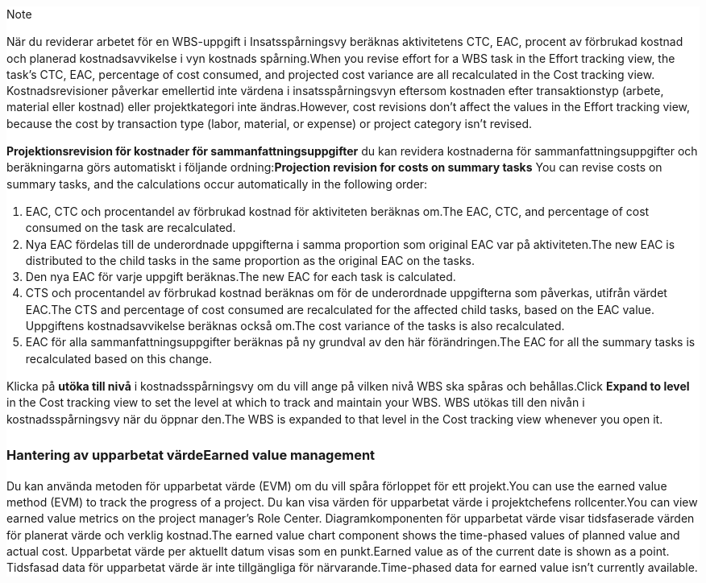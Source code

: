 > [!NOTE] 
> <span data-ttu-id="9ebfe-286">När du reviderar arbetet för en WBS-uppgift i Insatsspårningsvy beräknas aktivitetens CTC, EAC, procent av förbrukad kostnad och planerad kostnadsavvikelse i vyn kostnads spårning.</span><span class="sxs-lookup"><span data-stu-id="9ebfe-286">When you revise effort for a WBS task in the Effort tracking view, the task’s CTC, EAC, percentage of cost consumed, and projected cost variance are all recalculated in the Cost tracking view.</span></span> <span data-ttu-id="9ebfe-287">Kostnadsrevisioner påverkar emellertid inte värdena i insatsspårningsvyn eftersom kostnaden efter transaktionstyp (arbete, material eller kostnad) eller projektkategori inte ändras.</span><span class="sxs-lookup"><span data-stu-id="9ebfe-287">However, cost revisions don’t affect the values in the Effort tracking view, because the cost by transaction type (labor, material, or expense) or project category isn’t revised.</span></span> 

<span data-ttu-id="9ebfe-288">**Projektionsrevision för kostnader för sammanfattningsuppgifter** du kan revidera kostnaderna för sammanfattningsuppgifter och beräkningarna görs automatiskt i följande ordning:</span><span class="sxs-lookup"><span data-stu-id="9ebfe-288">**Projection revision for costs on summary tasks** You can revise costs on summary tasks, and the calculations occur automatically in the following order:</span></span>

1.  <span data-ttu-id="9ebfe-289">EAC, CTC och procentandel av förbrukad kostnad för aktiviteten beräknas om.</span><span class="sxs-lookup"><span data-stu-id="9ebfe-289">The EAC, CTC, and percentage of cost consumed on the task are recalculated.</span></span>
2.  <span data-ttu-id="9ebfe-290">Nya EAC fördelas till de underordnade uppgifterna i samma proportion som original EAC var på aktiviteten.</span><span class="sxs-lookup"><span data-stu-id="9ebfe-290">The new EAC is distributed to the child tasks in the same proportion as the original EAC on the tasks.</span></span>
3.  <span data-ttu-id="9ebfe-291">Den nya EAC för varje uppgift beräknas.</span><span class="sxs-lookup"><span data-stu-id="9ebfe-291">The new EAC for each task is calculated.</span></span>
4.  <span data-ttu-id="9ebfe-292">CTS och procentandel av förbrukad kostnad beräknas om för de underordnade uppgifterna som påverkas, utifrån värdet EAC.</span><span class="sxs-lookup"><span data-stu-id="9ebfe-292">The CTS and percentage of cost consumed are recalculated for the affected child tasks, based on the EAC value.</span></span> <span data-ttu-id="9ebfe-293">Uppgiftens kostnadsavvikelse beräknas också om.</span><span class="sxs-lookup"><span data-stu-id="9ebfe-293">The cost variance of the tasks is also recalculated.</span></span>
5.  <span data-ttu-id="9ebfe-294">EAC för alla sammanfattningsuppgifter beräknas på ny grundval av den här förändringen.</span><span class="sxs-lookup"><span data-stu-id="9ebfe-294">The EAC for all the summary tasks is recalculated based on this change.</span></span>

<span data-ttu-id="9ebfe-295">Klicka på **utöka till nivå** i kostnadsspårningsvy om du vill ange på vilken nivå WBS ska spåras och behållas.</span><span class="sxs-lookup"><span data-stu-id="9ebfe-295">Click **Expand to level** in the Cost tracking view to set the level at which to track and maintain your WBS.</span></span> <span data-ttu-id="9ebfe-296">WBS utökas till den nivån i kostnadsspårningsvy när du öppnar den.</span><span class="sxs-lookup"><span data-stu-id="9ebfe-296">The WBS is expanded to that level in the Cost tracking view whenever you open it.</span></span>

### <a name="earned-value-management"></a><span data-ttu-id="9ebfe-297">Hantering av upparbetat värde</span><span class="sxs-lookup"><span data-stu-id="9ebfe-297">Earned value management</span></span>

<span data-ttu-id="9ebfe-298">Du kan använda metoden för upparbetat värde (EVM) om du vill spåra förloppet för ett projekt.</span><span class="sxs-lookup"><span data-stu-id="9ebfe-298">You can use the earned value method (EVM) to track the progress of a project.</span></span> <span data-ttu-id="9ebfe-299">Du kan visa värden för upparbetat värde i projektchefens rollcenter.</span><span class="sxs-lookup"><span data-stu-id="9ebfe-299">You can view earned value metrics on the project manager’s Role Center.</span></span> <span data-ttu-id="9ebfe-300">Diagramkomponenten för upparbetat värde visar tidsfaserade värden för planerat värde och verklig kostnad.</span><span class="sxs-lookup"><span data-stu-id="9ebfe-300">The earned value chart component shows the time-phased values of planned value and actual cost.</span></span> <span data-ttu-id="9ebfe-301">Upparbetat värde per aktuellt datum visas som en punkt.</span><span class="sxs-lookup"><span data-stu-id="9ebfe-301">Earned value as of the current date is shown as a point.</span></span> <span data-ttu-id="9ebfe-302">Tidsfasad data för upparbetat värde är inte tillgängliga för närvarande.</span><span class="sxs-lookup"><span data-stu-id="9ebfe-302">Time-phased data for earned value isn’t currently available.</span></span> 
